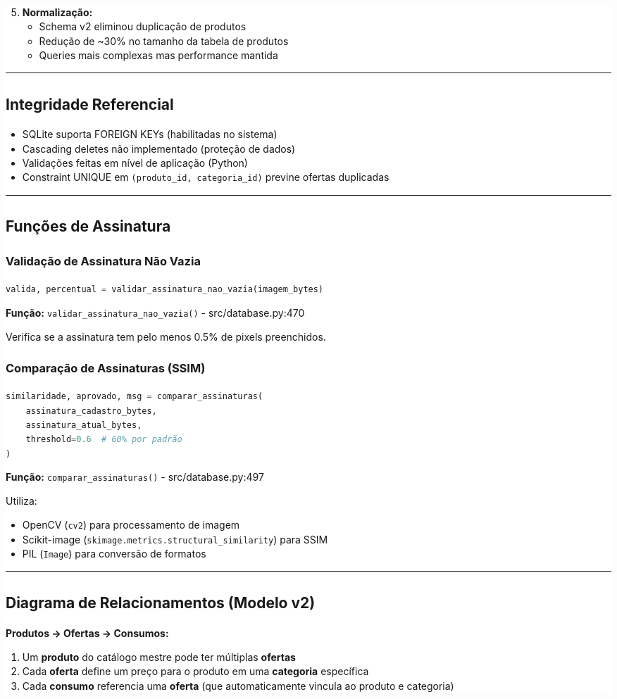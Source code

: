 5. **Normalização:**
   - Schema v2 eliminou duplicação de produtos
   - Redução de ~30% no tamanho da tabela de produtos
   - Queries mais complexas mas performance mantida

---

## Integridade Referencial

- SQLite suporta FOREIGN KEYs (habilitadas no sistema)
- Cascading deletes não implementado (proteção de dados)
- Validações feitas em nível de aplicação (Python)
- Constraint UNIQUE em `(produto_id, categoria_id)` previne ofertas duplicadas

---

## Funções de Assinatura

### Validação de Assinatura Não Vazia

```python
valida, percentual = validar_assinatura_nao_vazia(imagem_bytes)
```

**Função:** `validar_assinatura_nao_vazia()` - src/database.py:470

Verifica se a assinatura tem pelo menos 0.5% de pixels preenchidos.

### Comparação de Assinaturas (SSIM)

```python
similaridade, aprovado, msg = comparar_assinaturas(
    assinatura_cadastro_bytes,
    assinatura_atual_bytes,
    threshold=0.6  # 60% por padrão
)
```

**Função:** `comparar_assinaturas()` - src/database.py:497

Utiliza:
- OpenCV (`cv2`) para processamento de imagem
- Scikit-image (`skimage.metrics.structural_similarity`) para SSIM
- PIL (`Image`) para conversão de formatos

---

## Diagrama de Relacionamentos (Modelo v2)

**Produtos → Ofertas → Consumos:**

1. Um **produto** do catálogo mestre pode ter múltiplas **ofertas**
2. Cada **oferta** define um preço para o produto em uma **categoria** específica
3. Cada **consumo** referencia uma **oferta** (que automaticamente vincula ao produto e categoria)
